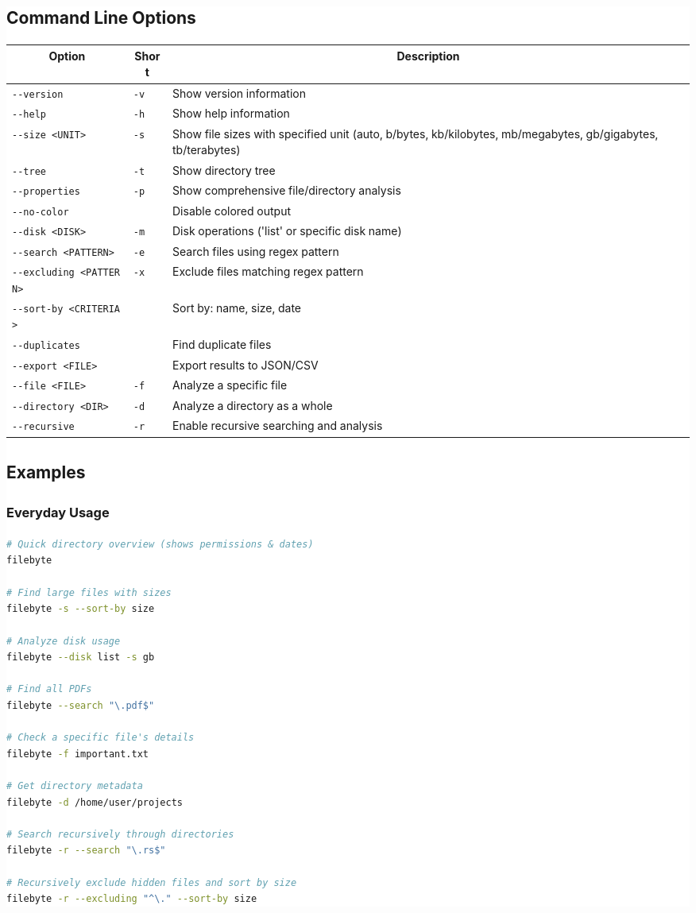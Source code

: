 ## Command Line Options

| Option | Short | Description |
|--------|-------|-------------|
| `--version` | `-v` | Show version information |
| `--help` | `-h` | Show help information |
| `--size <UNIT>` | `-s` | Show file sizes with specified unit (auto, b/bytes, kb/kilobytes, mb/megabytes, gb/gigabytes, tb/terabytes) |
| `--tree` | `-t` | Show directory tree |
| `--properties` | `-p` | Show comprehensive file/directory analysis |
| `--no-color` | | Disable colored output |
| `--disk <DISK>` | `-m` | Disk operations ('list' or specific disk name) |
| `--search <PATTERN>` | `-e` | Search files using regex pattern |
| `--excluding <PATTERN>` | `-x` | Exclude files matching regex pattern |
| `--sort-by <CRITERIA>` | | Sort by: name, size, date |
| `--duplicates` | | Find duplicate files |
| `--export <FILE>` | | Export results to JSON/CSV |
| `--file <FILE>` | `-f` | Analyze a specific file |
| `--directory <DIR>` | `-d` | Analyze a directory as a whole |
| `--recursive` | `-r` | Enable recursive searching and analysis |

## Examples

### Everyday Usage
```bash
# Quick directory overview (shows permissions & dates)
filebyte

# Find large files with sizes
filebyte -s --sort-by size

# Analyze disk usage
filebyte --disk list -s gb

# Find all PDFs
filebyte --search "\.pdf$"

# Check a specific file's details
filebyte -f important.txt

# Get directory metadata
filebyte -d /home/user/projects

# Search recursively through directories
filebyte -r --search "\.rs$"

# Recursively exclude hidden files and sort by size
filebyte -r --excluding "^\." --sort-by size
```
